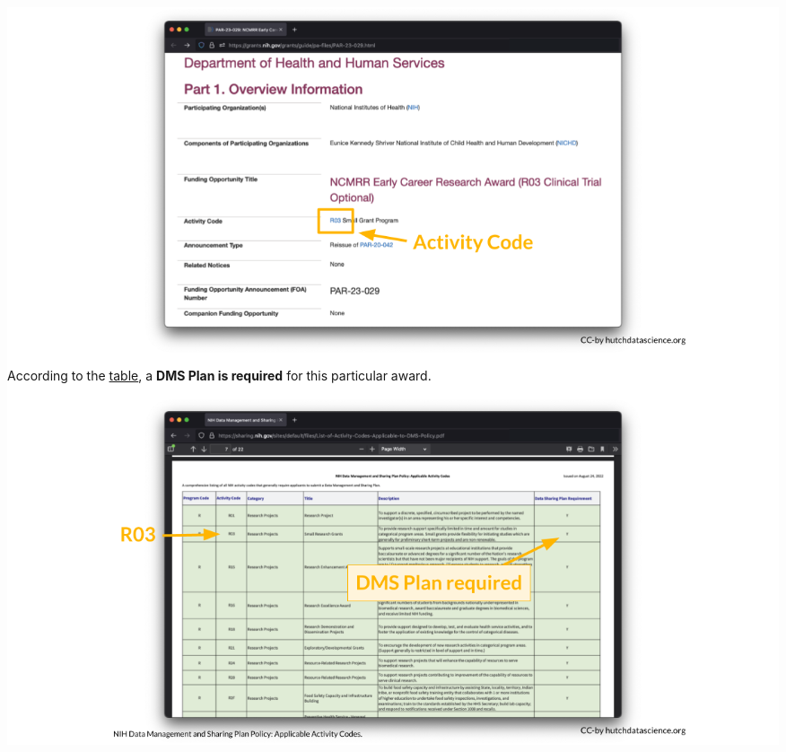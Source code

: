 <img src="07-why-nih-dms_files/figure-html//1luFoDzF6aDJEebbL6iWoJ_s8s9nQnaWLL5jghbmWdak_g1740f401082_0_56.png" alt="I can find the R03 activity code in the request for applications." width="80%" style="display: block; margin: auto;" />

According to the [table](https://sharing.nih.gov/sites/default/files/flmngr/List-of-Activity-Codes-Applicable-to-DMS-Policy.pdf), a **DMS Plan is required** for this particular award.

<img src="07-why-nih-dms_files/figure-html//1luFoDzF6aDJEebbL6iWoJ_s8s9nQnaWLL5jghbmWdak_g1740f401082_0_64.png" alt="I can determine if a DMS plan is required using the table by loooking for the activity code and then the column about data sharing plan requirement. " width="80%" style="display: block; margin: auto;" />
